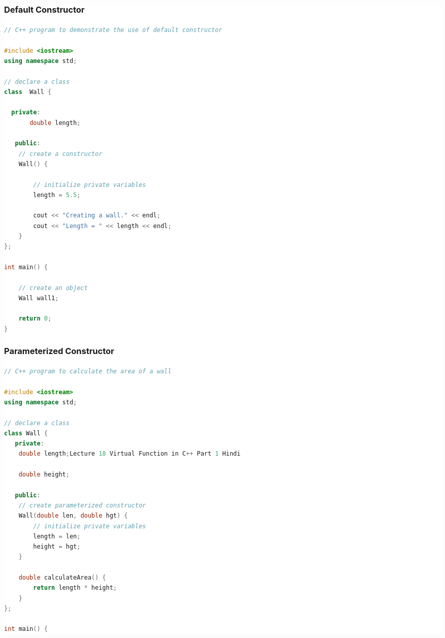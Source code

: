 ### Default Constructor

```c++
// C++ program to demonstrate the use of default constructor

#include <iostream>
using namespace std;

// declare a class
class  Wall {

  private:
       double length;

   public:
    // create a constructor
    Wall() {

        // initialize private variables
        length = 5.5;

        cout << "Creating a wall." << endl;
        cout << "Length = " << length << endl;
    }
};

int main() {

    // create an object
    Wall wall1;

    return 0;
}
```

### Parameterized Constructor

```c++
// C++ program to calculate the area of a wall

#include <iostream>
using namespace std;

// declare a class
class Wall {
   private:
    double length;Lecture 18 Virtual Function in C++ Part 1 Hindi

    double height;

   public:
    // create parameterized constructor
    Wall(double len, double hgt) {
        // initialize private variables
        length = len;
        height = hgt;
    }

    double calculateArea() {
        return length * height;
    }
};

int main() {
```